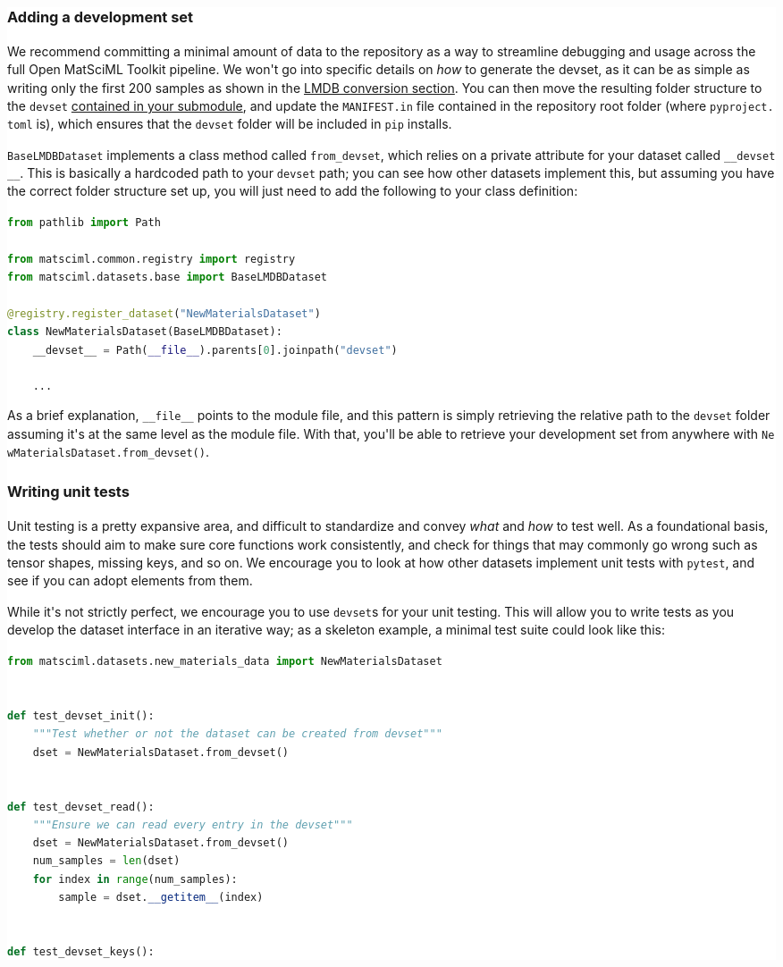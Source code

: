 ### Adding a development set

We recommend committing a minimal amount of data to the repository as a way to streamline
debugging and usage across the full Open MatSciML Toolkit pipeline. We won't go into specific
details on *how* to generate the devset, as it can be as simple as writing only the first
200 samples as shown in the [LMDB conversion section](#creating-lmdb-files). You can then move the resulting
folder structure to the `devset` [contained in your submodule](#implementing-a-new-dataset),
and update the `MANIFEST.in` file contained in the repository root folder (where `pyproject.toml` is),
which ensures that the `devset` folder will be included in `pip` installs.

`BaseLMDBDataset` implements a class method called `from_devset`, which relies on a private
attribute for your dataset called `__devset__`. This is basically a hardcoded path to
your `devset` path; you can see how other datasets implement this, but assuming you have
the correct folder structure set up, you will just need to add the following to your
class definition:

```python
from pathlib import Path

from matsciml.common.registry import registry
from matsciml.datasets.base import BaseLMDBDataset

@registry.register_dataset("NewMaterialsDataset")
class NewMaterialsDataset(BaseLMDBDataset):
    __devset__ = Path(__file__).parents[0].joinpath("devset")

    ...
```

As a brief explanation, `__file__` points to the module file, and this pattern is simply
retrieving the relative path to the `devset` folder assuming it's at the same level
as the module file. With that, you'll be able to retrieve your development set from anywhere
with `NewMaterialsDataset.from_devset()`.

### Writing unit tests

Unit testing is a pretty expansive area, and difficult to standardize and convey *what* and *how*
to test well. As a foundational basis, the tests should aim to make sure core functions work
consistently, and check for things that may commonly go wrong such as tensor shapes, missing
keys, and so on. We encourage you to look at how other datasets implement unit tests with `pytest`,
and see if you can adopt elements from them.

While it's not strictly perfect, we encourage you to use `devset`s for your unit testing. This
will allow you to write tests as you develop the dataset interface in an iterative way; as
a skeleton example, a minimal test suite could look like this:

```python
from matsciml.datasets.new_materials_data import NewMaterialsDataset


def test_devset_init():
    """Test whether or not the dataset can be created from devset"""
    dset = NewMaterialsDataset.from_devset()


def test_devset_read():
    """Ensure we can read every entry in the devset"""
    dset = NewMaterialsDataset.from_devset()
    num_samples = len(dset)
    for index in range(num_samples):
        sample = dset.__getitem__(index)


def test_devset_keys():
```

[lmdb]: https://lmdb.readthedocs.io/en/release/